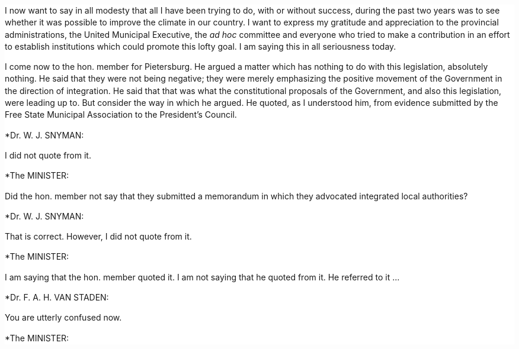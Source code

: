<p>I now want to say in all modesty that all I have been trying to do, with or without success, during the past two years was to see whether it was possible to improve the climate in our country. I want to express my gratitude and appreciation to the provincial administrations, the United Municipal Executive, the <i>ad hoc</i> committee and everyone who tried to make a contribution in an effort to establish institutions which could promote this lofty goal. I am saying this in all seriousness today.</p>

<p>I come now to the hon. member for Pietersburg. He argued a matter which has nothing to do with this legislation, absolutely nothing. He said that they were not being negative; they were merely emphasizing the positive movement of the Government in the direction of integration. He said that that was what the constitutional proposals of the Government, and also this legislation, were leading up to. But consider the way in which he argued. He quoted, as I understood him, from evidence submitted by the Free State Municipal Association to the President&#x2019;s Council.</p>

</speech>

<speech by="#snyman">

<from>*Dr. <person refersTo="hansard_za">W. J. SNYMAN</person>:</from>

<p>I did not quote from it.</p>

</speech>

<speech by="#minister">

<from>*The <person refersTo="hansard_za">MINISTER</person>:</from>

<p>Did the hon. member not say that they submitted a memorandum in which they advocated integrated local authorities?</p>

</speech>

<speech by="#snyman">

<from>*Dr. <person refersTo="hansard_za">W. J. SNYMAN</person>:</from>

<p>That is correct. However, I did not quote from it.</p>

</speech>

<speech by="#minister">

<from>*The <person refersTo="hansard_za">MINISTER</person>:</from>

<p>I am saying that the hon. member quoted it. I am not saying that he quoted from it. He referred to it &#x2026;</p>

</speech>

<speech by="#van_staden">

<from>*Dr. <person refersTo="hansard_za">F. A. H. VAN STADEN</person>:</from>

<p>You are utterly confused now.</p>

</speech>

<speech by="#minister">

<from>*The <person refersTo="hansard_za">MINISTER</person>:</from>
